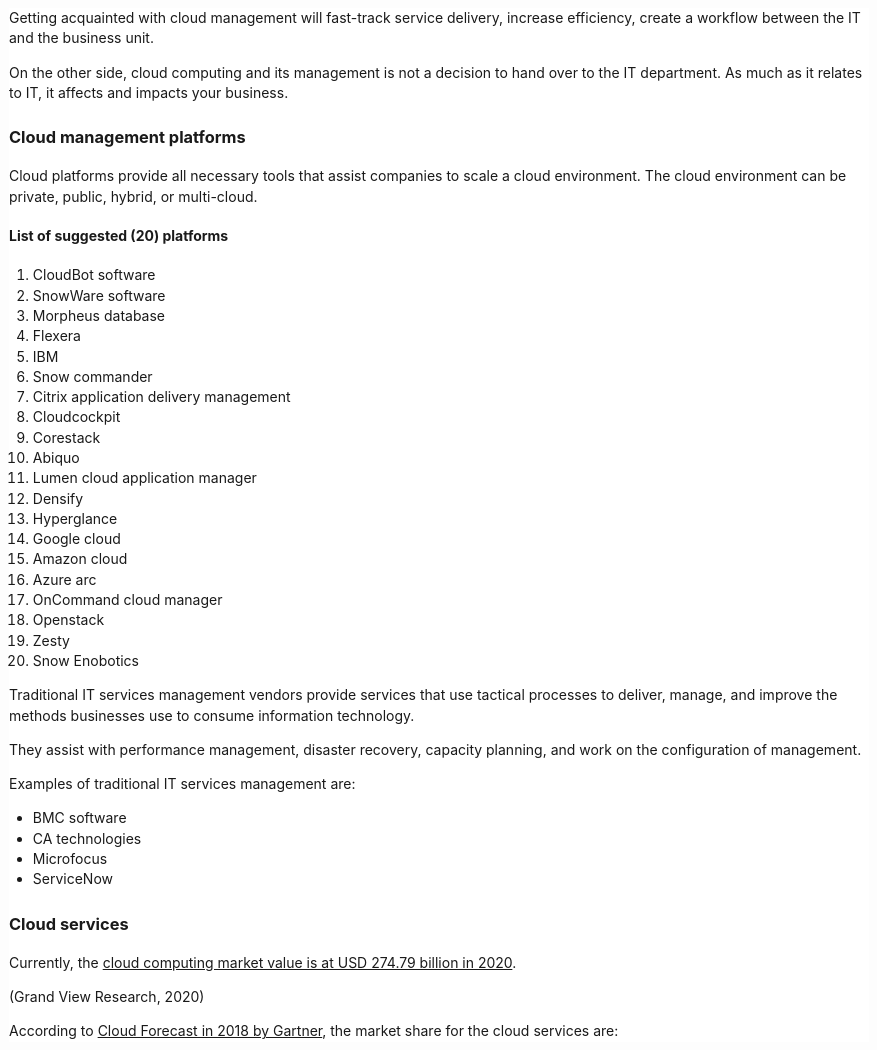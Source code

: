 Getting acquainted with cloud management will fast-track service delivery, increase efficiency, create a workflow between the IT and the business unit.

On the other side, cloud computing and its management is not a decision to hand over to the IT department. As much as it relates to IT, it affects and impacts your business. 

### Cloud management platforms
Cloud platforms provide all necessary tools that assist companies to scale a cloud environment. The cloud environment can be private, public, hybrid, or multi-cloud.

#### List of suggested (20) platforms
1. CloudBot software
2. SnowWare software 
3. Morpheus database
4. Flexera
5. IBM
6. Snow commander
7. Citrix application delivery management 
8. Cloudcockpit
9. Corestack
10. Abiquo
11. Lumen cloud application manager 
12. Densify
13. Hyperglance
14. Google cloud
15. Amazon cloud
16. Azure arc
17. OnCommand cloud manager 
18. Openstack
19. Zesty
20. Snow Enobotics

Traditional IT services management vendors provide services that use tactical processes to deliver, manage, and improve the methods businesses use to consume information technology.

They assist with performance management, disaster recovery, capacity planning, and work on the configuration of management.

Examples of traditional IT services management are:
- BMC software
- CA technologies
- Microfocus
- ServiceNow

### Cloud services
Currently, the [cloud computing market value is at USD 274.79 billion in 2020](https://www.grandviewresearch.com/industry-analysis/cloud-computing-industry). 

(Grand View Research, 2020)

According to [Cloud Forecast in 2018 by Gartner](https://www.gartner.com/en/newsroom/press-releases/2019-04-02-gartner-forecasts-worldwide-public-cloud-revenue-to-g), the market share for the cloud services are:
